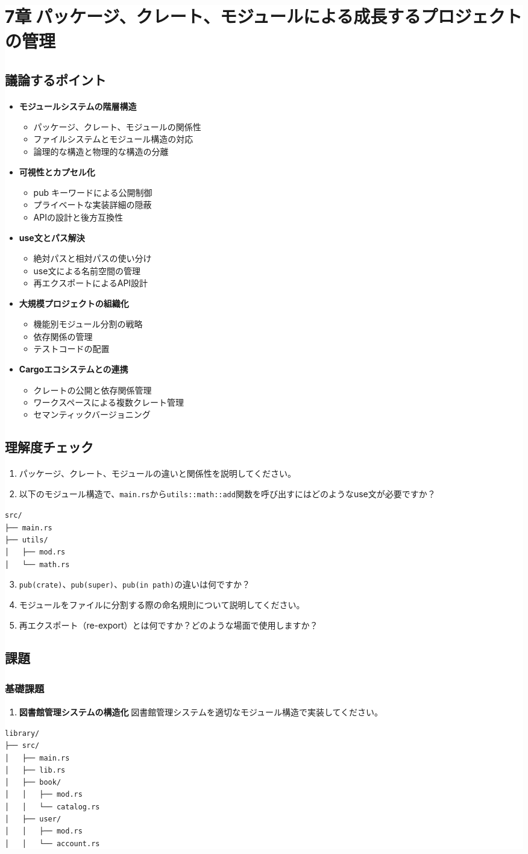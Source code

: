 # 7章 パッケージ、クレート、モジュールによる成長するプロジェクトの管理

## 議論するポイント

- **モジュールシステムの階層構造**
  - パッケージ、クレート、モジュールの関係性
  - ファイルシステムとモジュール構造の対応
  - 論理的な構造と物理的な構造の分離

- **可視性とカプセル化**
  - pub キーワードによる公開制御
  - プライベートな実装詳細の隠蔽
  - APIの設計と後方互換性

- **use文とパス解決**
  - 絶対パスと相対パスの使い分け
  - use文による名前空間の管理
  - 再エクスポートによるAPI設計

- **大規模プロジェクトの組織化**
  - 機能別モジュール分割の戦略
  - 依存関係の管理
  - テストコードの配置

- **Cargoエコシステムとの連携**
  - クレートの公開と依存関係管理
  - ワークスペースによる複数クレート管理
  - セマンティックバージョニング

## 理解度チェック

1. パッケージ、クレート、モジュールの違いと関係性を説明してください。

2. 以下のモジュール構造で、`main.rs`から`utils::math::add`関数を呼び出すにはどのようなuse文が必要ですか？
```
src/
├── main.rs
├── utils/
│   ├── mod.rs
│   └── math.rs
```

3. `pub(crate)`、`pub(super)`、`pub(in path)`の違いは何ですか？

4. モジュールをファイルに分割する際の命名規則について説明してください。

5. 再エクスポート（re-export）とは何ですか？どのような場面で使用しますか？

## 課題

### 基礎課題

1. **図書館管理システムの構造化**
   図書館管理システムを適切なモジュール構造で実装してください。
```
library/
├── src/
│   ├── main.rs
│   ├── lib.rs
│   ├── book/
│   │   ├── mod.rs
│   │   └── catalog.rs
│   ├── user/
│   │   ├── mod.rs
│   │   └── account.rs
```